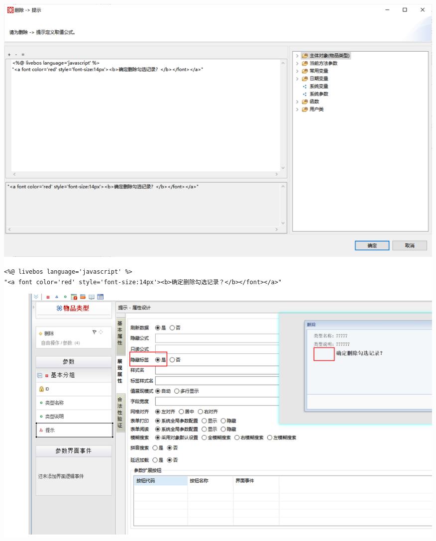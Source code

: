 ![image-20220207160624225](../images/image-20220207160624225.png)

```
<%@ livebos language='javascript' %>
"<a font color='red' style='font-size:14px'><b>确定删除勾选记录？</b></font></a>"
```

![image-20220207161459268](../images/image-20220207161459268.png)
